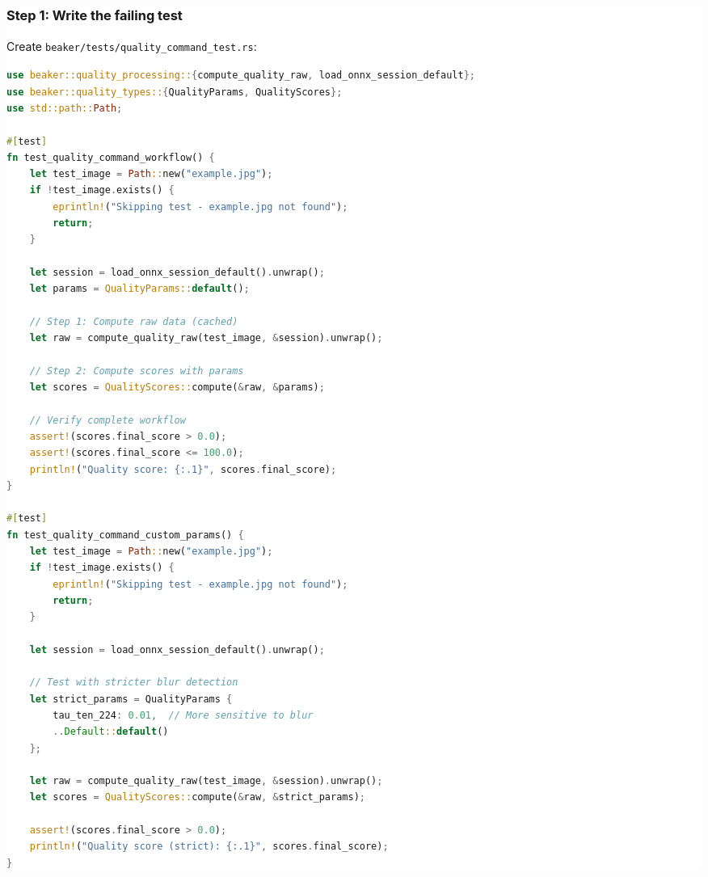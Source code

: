 ### Step 1: Write the failing test

Create `beaker/tests/quality_command_test.rs`:

```rust
use beaker::quality_processing::{compute_quality_raw, load_onnx_session_default};
use beaker::quality_types::{QualityParams, QualityScores};
use std::path::Path;

#[test]
fn test_quality_command_workflow() {
    let test_image = Path::new("example.jpg");
    if !test_image.exists() {
        eprintln!("Skipping test - example.jpg not found");
        return;
    }

    let session = load_onnx_session_default().unwrap();
    let params = QualityParams::default();

    // Step 1: Compute raw data (cached)
    let raw = compute_quality_raw(test_image, &session).unwrap();

    // Step 2: Compute scores with params
    let scores = QualityScores::compute(&raw, &params);

    // Verify complete workflow
    assert!(scores.final_score > 0.0);
    assert!(scores.final_score <= 100.0);
    println!("Quality score: {:.1}", scores.final_score);
}

#[test]
fn test_quality_command_custom_params() {
    let test_image = Path::new("example.jpg");
    if !test_image.exists() {
        eprintln!("Skipping test - example.jpg not found");
        return;
    }

    let session = load_onnx_session_default().unwrap();

    // Test with stricter blur detection
    let strict_params = QualityParams {
        tau_ten_224: 0.01,  // More sensitive to blur
        ..Default::default()
    };

    let raw = compute_quality_raw(test_image, &session).unwrap();
    let scores = QualityScores::compute(&raw, &strict_params);

    assert!(scores.final_score > 0.0);
    println!("Quality score (strict): {:.1}", scores.final_score);
}
```
